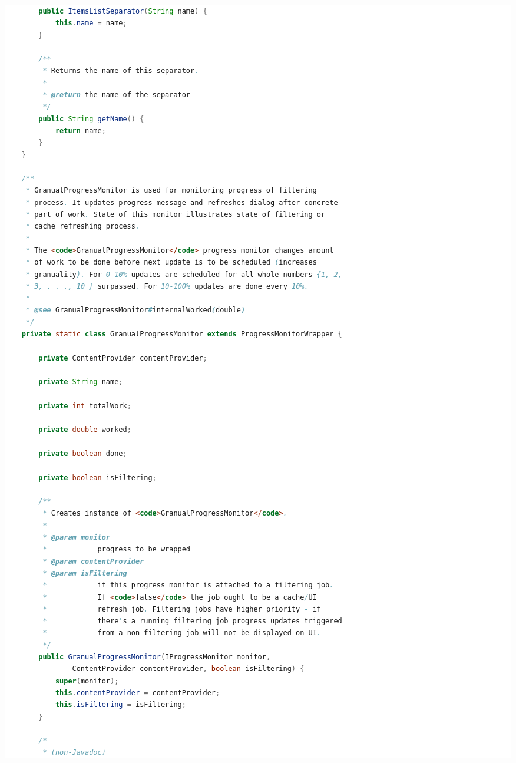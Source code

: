 ```java
		public ItemsListSeparator(String name) {
			this.name = name;
		}

		/**
		 * Returns the name of this separator.
		 * 
		 * @return the name of the separator
		 */
		public String getName() {
			return name;
		}
	}

	/**
	 * GranualProgressMonitor is used for monitoring progress of filtering
	 * process. It updates progress message and refreshes dialog after concrete
	 * part of work. State of this monitor illustrates state of filtering or
	 * cache refreshing process.
	 * 
	 * The <code>GranualProgressMonitor</code> progress monitor changes amount
	 * of work to be done before next update is to be scheduled (increases
	 * granuality). For 0-10% updates are scheduled for all whole numbers {1, 2,
	 * 3, . . ., 10 } surpassed. For 10-100% updates are done every 10%.
	 * 
	 * @see GranualProgressMonitor#internalWorked(double)
	 */
	private static class GranualProgressMonitor extends ProgressMonitorWrapper {

		private ContentProvider contentProvider;

		private String name;

		private int totalWork;

		private double worked;

		private boolean done;

		private boolean isFiltering;

		/**
		 * Creates instance of <code>GranualProgressMonitor</code>.
		 * 
		 * @param monitor
		 *            progress to be wrapped
		 * @param contentProvider
		 * @param isFiltering
		 *            if this progress monitor is attached to a filtering job.
		 *            If <code>false</code> the job ought to be a cache/UI
		 *            refresh job. Filtering jobs have higher priority - if
		 *            there's a running filtering job progress updates triggered
		 *            from a non-filtering job will not be displayed on UI.
		 */
		public GranualProgressMonitor(IProgressMonitor monitor,
				ContentProvider contentProvider, boolean isFiltering) {
			super(monitor);
			this.contentProvider = contentProvider;
			this.isFiltering = isFiltering;
		}

		/*
		 * (non-Javadoc)
```